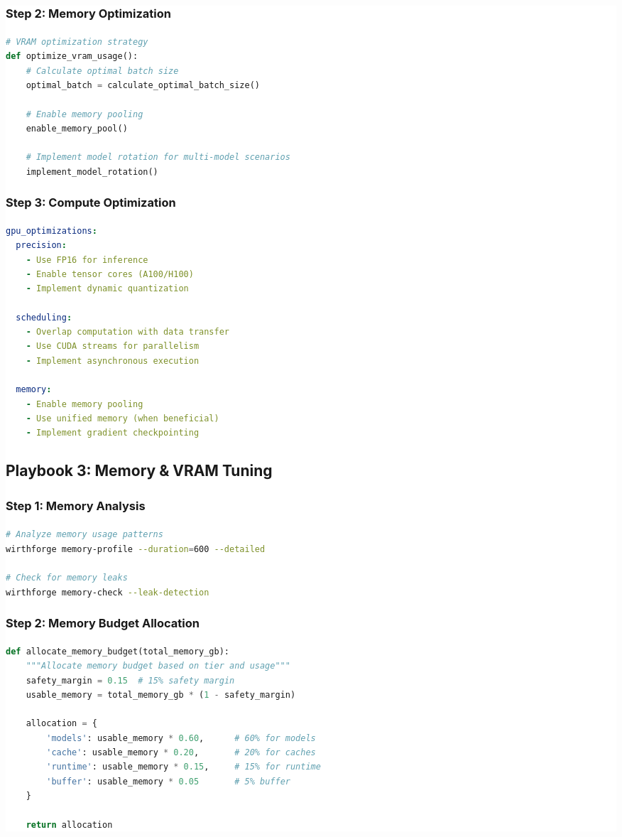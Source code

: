 ### Step 2: Memory Optimization
```python
# VRAM optimization strategy
def optimize_vram_usage():
    # Calculate optimal batch size
    optimal_batch = calculate_optimal_batch_size()
    
    # Enable memory pooling
    enable_memory_pool()
    
    # Implement model rotation for multi-model scenarios
    implement_model_rotation()
```

### Step 3: Compute Optimization
```yaml
gpu_optimizations:
  precision:
    - Use FP16 for inference
    - Enable tensor cores (A100/H100)
    - Implement dynamic quantization
  
  scheduling:
    - Overlap computation with data transfer
    - Use CUDA streams for parallelism
    - Implement asynchronous execution
  
  memory:
    - Enable memory pooling
    - Use unified memory (when beneficial)
    - Implement gradient checkpointing
```

## Playbook 3: Memory & VRAM Tuning

### Step 1: Memory Analysis
```bash
# Analyze memory usage patterns
wirthforge memory-profile --duration=600 --detailed

# Check for memory leaks
wirthforge memory-check --leak-detection
```

### Step 2: Memory Budget Allocation
```python
def allocate_memory_budget(total_memory_gb):
    """Allocate memory budget based on tier and usage"""
    safety_margin = 0.15  # 15% safety margin
    usable_memory = total_memory_gb * (1 - safety_margin)
    
    allocation = {
        'models': usable_memory * 0.60,      # 60% for models
        'cache': usable_memory * 0.20,       # 20% for caches
        'runtime': usable_memory * 0.15,     # 15% for runtime
        'buffer': usable_memory * 0.05       # 5% buffer
    }
    
    return allocation
```
